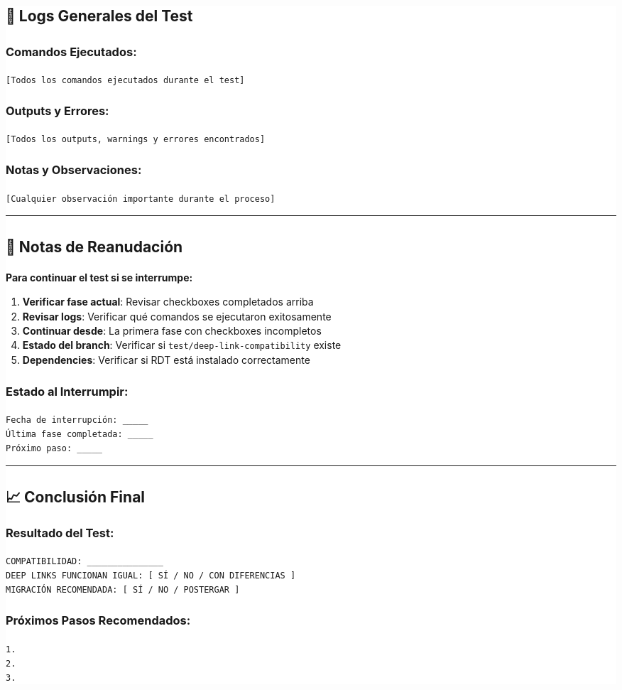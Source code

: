 ## 📝 Logs Generales del Test

### Comandos Ejecutados:
```
[Todos los comandos ejecutados durante el test]

```

### Outputs y Errores:
```
[Todos los outputs, warnings y errores encontrados]

```

### Notas y Observaciones:
```
[Cualquier observación importante durante el proceso]

```

---

## 🔄 Notas de Reanudación

**Para continuar el test si se interrumpe:**

1. **Verificar fase actual**: Revisar checkboxes completados arriba
2. **Revisar logs**: Verificar qué comandos se ejecutaron exitosamente  
3. **Continuar desde**: La primera fase con checkboxes incompletos
4. **Estado del branch**: Verificar si `test/deep-link-compatibility` existe
5. **Dependencies**: Verificar si RDT está instalado correctamente

### Estado al Interrumpir:
```
Fecha de interrupción: _____
Última fase completada: _____
Próximo paso: _____
```

---

## 📈 Conclusión Final

### Resultado del Test:
```
COMPATIBILIDAD: _______________
DEEP LINKS FUNCIONAN IGUAL: [ SÍ / NO / CON DIFERENCIAS ]
MIGRACIÓN RECOMENDADA: [ SÍ / NO / POSTERGAR ]
```

### Próximos Pasos Recomendados:
```
1. 
2. 
3. 
```
